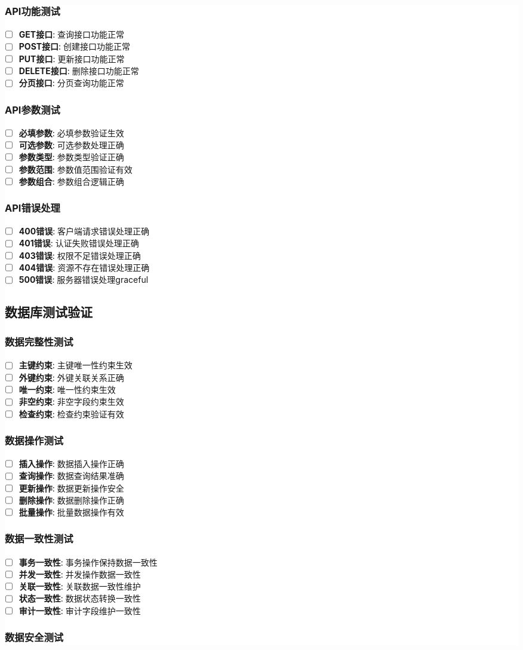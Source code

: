 ### API功能测试

- [ ] **GET接口**: 查询接口功能正常
- [ ] **POST接口**: 创建接口功能正常
- [ ] **PUT接口**: 更新接口功能正常
- [ ] **DELETE接口**: 删除接口功能正常
- [ ] **分页接口**: 分页查询功能正常

### API参数测试

- [ ] **必填参数**: 必填参数验证生效
- [ ] **可选参数**: 可选参数处理正确
- [ ] **参数类型**: 参数类型验证正确
- [ ] **参数范围**: 参数值范围验证有效
- [ ] **参数组合**: 参数组合逻辑正确

### API错误处理

- [ ] **400错误**: 客户端请求错误处理正确
- [ ] **401错误**: 认证失败错误处理正确
- [ ] **403错误**: 权限不足错误处理正确
- [ ] **404错误**: 资源不存在错误处理正确
- [ ] **500错误**: 服务器错误处理graceful

## 数据库测试验证

### 数据完整性测试

- [ ] **主键约束**: 主键唯一性约束生效
- [ ] **外键约束**: 外键关联关系正确
- [ ] **唯一约束**: 唯一性约束生效
- [ ] **非空约束**: 非空字段约束生效
- [ ] **检查约束**: 检查约束验证有效

### 数据操作测试

- [ ] **插入操作**: 数据插入操作正确
- [ ] **查询操作**: 数据查询结果准确
- [ ] **更新操作**: 数据更新操作安全
- [ ] **删除操作**: 数据删除操作正确
- [ ] **批量操作**: 批量数据操作有效

### 数据一致性测试

- [ ] **事务一致性**: 事务操作保持数据一致性
- [ ] **并发一致性**: 并发操作数据一致性
- [ ] **关联一致性**: 关联数据一致性维护
- [ ] **状态一致性**: 数据状态转换一致性
- [ ] **审计一致性**: 审计字段维护一致性

### 数据安全测试
